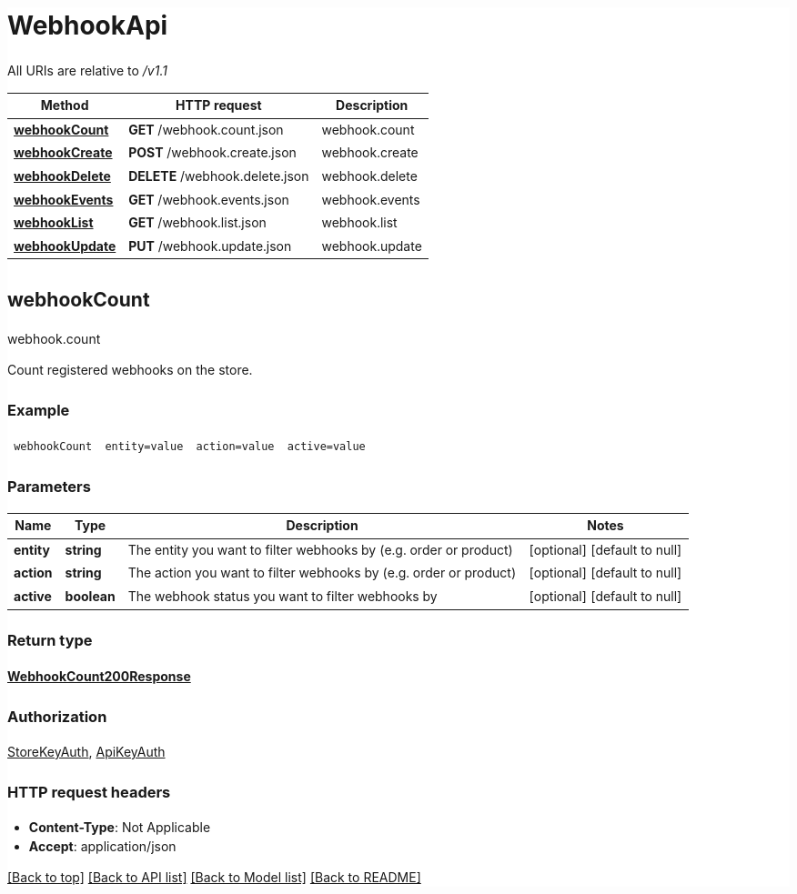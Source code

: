 # WebhookApi

All URIs are relative to */v1.1*

Method | HTTP request | Description
------------- | ------------- | -------------
[**webhookCount**](WebhookApi.md#webhookCount) | **GET** /webhook.count.json | webhook.count
[**webhookCreate**](WebhookApi.md#webhookCreate) | **POST** /webhook.create.json | webhook.create
[**webhookDelete**](WebhookApi.md#webhookDelete) | **DELETE** /webhook.delete.json | webhook.delete
[**webhookEvents**](WebhookApi.md#webhookEvents) | **GET** /webhook.events.json | webhook.events
[**webhookList**](WebhookApi.md#webhookList) | **GET** /webhook.list.json | webhook.list
[**webhookUpdate**](WebhookApi.md#webhookUpdate) | **PUT** /webhook.update.json | webhook.update



## webhookCount

webhook.count

Count registered webhooks on the store.

### Example

```bash
 webhookCount  entity=value  action=value  active=value
```

### Parameters


Name | Type | Description  | Notes
------------- | ------------- | ------------- | -------------
 **entity** | **string** | The entity you want to filter webhooks by (e.g. order or product) | [optional] [default to null]
 **action** | **string** | The action you want to filter webhooks by (e.g. order or product) | [optional] [default to null]
 **active** | **boolean** | The webhook status you want to filter webhooks by | [optional] [default to null]

### Return type

[**WebhookCount200Response**](WebhookCount200Response.md)

### Authorization

[StoreKeyAuth](../README.md#StoreKeyAuth), [ApiKeyAuth](../README.md#ApiKeyAuth)

### HTTP request headers

- **Content-Type**: Not Applicable
- **Accept**: application/json

[[Back to top]](#) [[Back to API list]](../README.md#documentation-for-api-endpoints) [[Back to Model list]](../README.md#documentation-for-models) [[Back to README]](../README.md)
